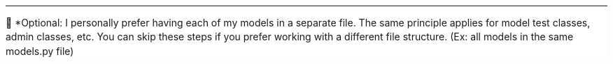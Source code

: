 
---
<aside>
📌 *Optional: I personally prefer having each of my models in a separate file. The same principle applies for model test classes, admin classes, etc. You can skip these steps if you prefer working with a different file structure. (Ex: all models in the same models.py file)
</aside>
